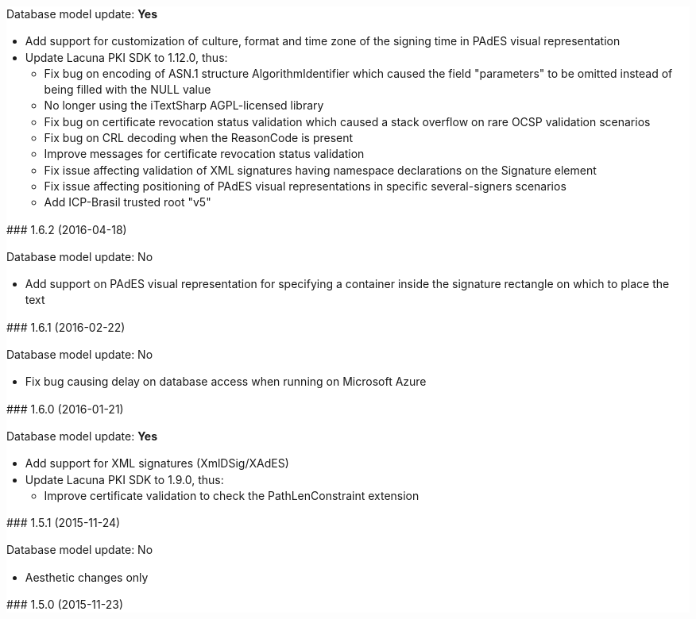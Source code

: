 Database model update: **Yes**

- Add support for customization of culture, format and time zone of the signing time in PAdES visual representation
- Update Lacuna PKI SDK to 1.12.0, thus:
	- Fix bug on encoding of ASN.1 structure AlgorithmIdentifier which caused the field "parameters" to be omitted instead
	  of being filled with the NULL value
	- No longer using the iTextSharp AGPL-licensed library
	- Fix bug on certificate revocation status validation which caused a stack overflow on rare OCSP validation scenarios
	- Fix bug on CRL decoding when the ReasonCode is present
	- Improve messages for certificate revocation status validation
	- Fix issue affecting validation of XML signatures having namespace declarations on the Signature element
	- Fix issue affecting positioning of PAdES visual representations in specific several-signers scenarios
	- Add ICP-Brasil trusted root "v5"


<a name="v1-6-2" />
### 1.6.2 (2016-04-18)

Database model update: No

- Add support on PAdES visual representation for specifying a container inside the signature rectangle on which to place the text


<a name="v1-6-1" />
### 1.6.1 (2016-02-22)

Database model update: No

- Fix bug causing delay on database access when running on Microsoft Azure


<a name="v1-6-0" />
### 1.6.0 (2016-01-21)

Database model update: **Yes**

- Add support for XML signatures (XmlDSig/XAdES)
- Update Lacuna PKI SDK to 1.9.0, thus:
	- Improve certificate validation to check the PathLenConstraint extension


<a name="v1-5-1" />
### 1.5.1 (2015-11-24)

Database model update: No

- Aesthetic changes only


<a name="v1-5-0" />
### 1.5.0 (2015-11-23)
